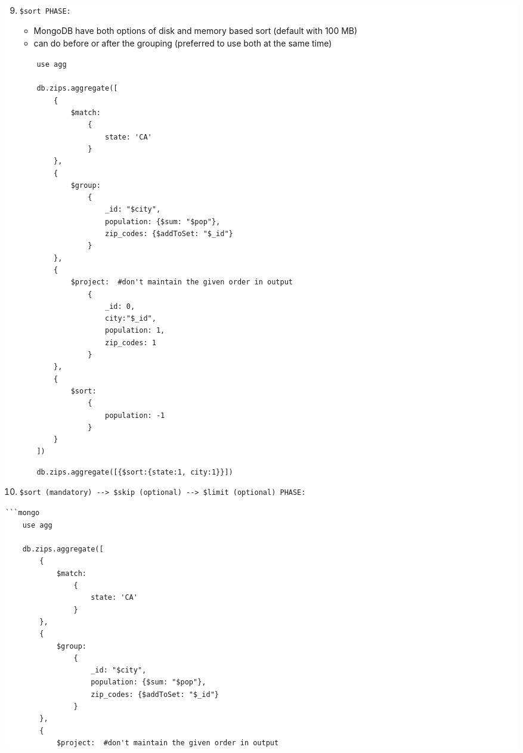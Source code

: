  9. ```$sort PHASE:```
    * MongoDB have both options of disk and memory based sort (default with 100 MB)
    * can do before or after the grouping (preferred to use both at the same time)
    ```mongo
        use agg
        
        db.zips.aggregate([
            {
                $match:
                    {
                        state: 'CA'
                    }
            },
            {
                $group:
                    {
                        _id: "$city",
                        population: {$sum: "$pop"},
                        zip_codes: {$addToSet: "$_id"}
                    }
            },
            {
                $project:  #don't maintain the given order in output
                    {
                        _id: 0,
                        city:"$_id",
                        population: 1,
                        zip_codes: 1
                    }
            },
            {
                $sort:
                    {
                        population: -1
                    }
            }
        ])
    ```
    
    ```mongo
        db.zips.aggregate([{$sort:{state:1, city:1}}])
    ```


 10. ```$sort (mandatory) --> $skip (optional) --> $limit (optional) PHASE:```
    
    ```mongo
        use agg
        
        db.zips.aggregate([
            {
                $match:
                    {
                        state: 'CA'
                    }
            },
            {
                $group:
                    {
                        _id: "$city",
                        population: {$sum: "$pop"},
                        zip_codes: {$addToSet: "$_id"}
                    }
            },
            {
                $project:  #don't maintain the given order in output
